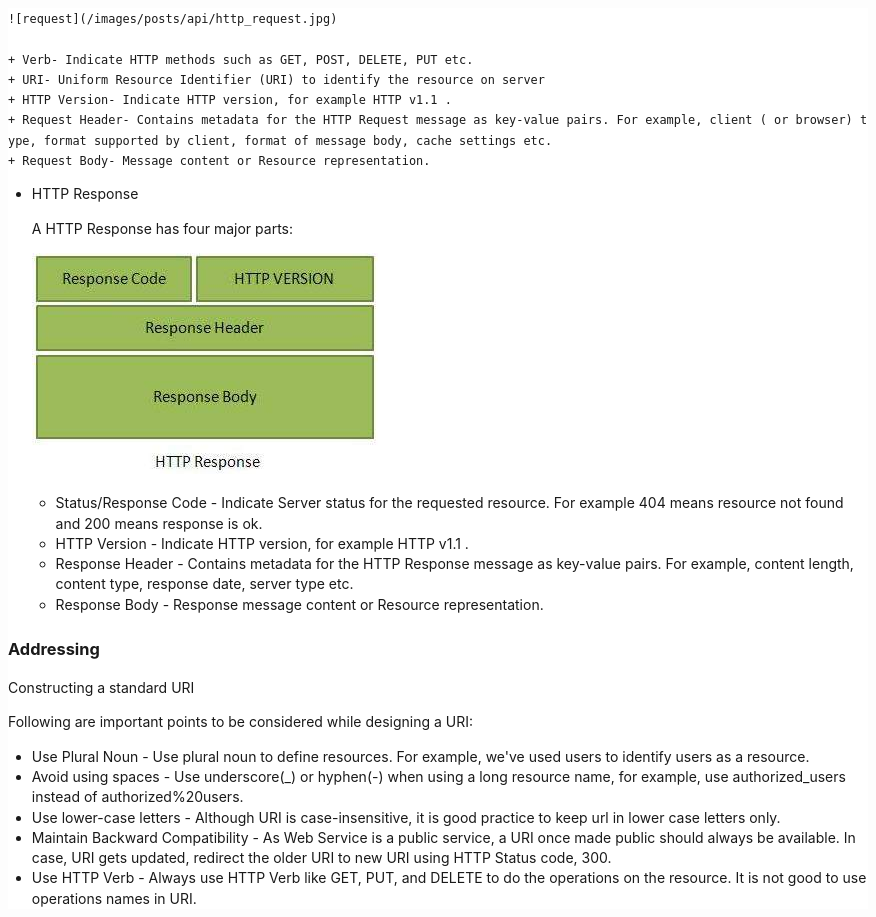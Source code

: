 	![request](/images/posts/api/http_request.jpg)

	+ Verb- Indicate HTTP methods such as GET, POST, DELETE, PUT etc.
	+ URI- Uniform Resource Identifier (URI) to identify the resource on server
	+ HTTP Version- Indicate HTTP version, for example HTTP v1.1 .
	+ Request Header- Contains metadata for the HTTP Request message as key-value pairs. For example, client ( or browser) type, format supported by client, format of message body, cache settings etc.
	+ Request Body- Message content or Resource representation.


* HTTP Response

	A HTTP Response has four major parts:

	![response](/images/posts/api/http_response.jpg)

	+ Status/Response Code - Indicate Server status for the requested resource. For example 404 means resource not found and 200 means response is ok.
	+ HTTP Version - Indicate HTTP version, for example HTTP v1.1 .
	+ Response Header - Contains metadata for the HTTP Response message as key-value pairs. For example, content length, content type, response date, server type etc.
	+ Response Body - Response message content or Resource representation.

### Addressing

Constructing a standard URI

Following are important points to be considered while designing a URI:

* Use Plural Noun - Use plural noun to define resources. For example, we've used users to identify users as a resource.
* Avoid using spaces - Use underscore(_) or hyphen(-) when using a long resource name, for example, use authorized_users instead of authorized%20users.
* Use lower-case letters - Although URI is case-insensitive, it is good practice to keep url in lower case letters only.
* Maintain Backward Compatibility - As Web Service is a public service, a URI once made public should always be available. In case, URI gets updated, redirect the older URI to new URI using HTTP Status code, 300.
* Use HTTP Verb - Always use HTTP Verb like GET, PUT, and DELETE to do the operations on the resource. It is not good to use operations names in URI.
